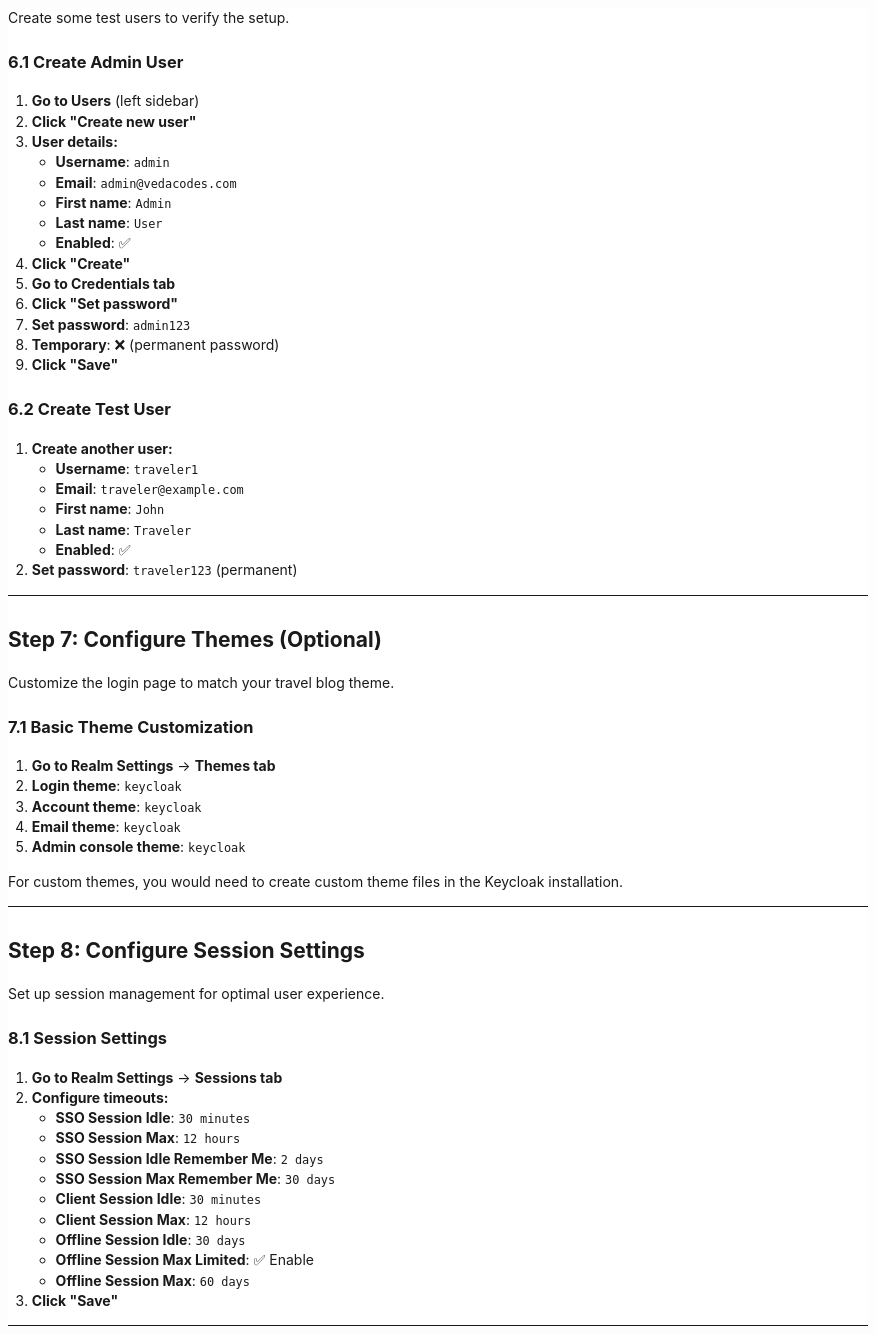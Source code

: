 Create some test users to verify the setup.

### 6.1 Create Admin User
1. **Go to Users** (left sidebar)
2. **Click "Create new user"**
3. **User details:**
   - **Username**: `admin`
   - **Email**: `admin@vedacodes.com`
   - **First name**: `Admin`
   - **Last name**: `User`
   - **Enabled**: ✅
4. **Click "Create"**
5. **Go to Credentials tab**
6. **Click "Set password"**
7. **Set password**: `admin123`
8. **Temporary**: ❌ (permanent password)
9. **Click "Save"**

### 6.2 Create Test User
1. **Create another user:**
   - **Username**: `traveler1`
   - **Email**: `traveler@example.com`
   - **First name**: `John`
   - **Last name**: `Traveler`
   - **Enabled**: ✅
2. **Set password**: `traveler123` (permanent)

---

## Step 7: Configure Themes (Optional)

Customize the login page to match your travel blog theme.

### 7.1 Basic Theme Customization
1. **Go to Realm Settings** → **Themes tab**
2. **Login theme**: `keycloak`
3. **Account theme**: `keycloak`
4. **Email theme**: `keycloak`
5. **Admin console theme**: `keycloak`

For custom themes, you would need to create custom theme files in the Keycloak installation.

---

## Step 8: Configure Session Settings

Set up session management for optimal user experience.

### 8.1 Session Settings
1. **Go to Realm Settings** → **Sessions tab**
2. **Configure timeouts:**
   - **SSO Session Idle**: `30 minutes`
   - **SSO Session Max**: `12 hours`
   - **SSO Session Idle Remember Me**: `2 days`
   - **SSO Session Max Remember Me**: `30 days`
   - **Client Session Idle**: `30 minutes`
   - **Client Session Max**: `12 hours`
   - **Offline Session Idle**: `30 days`
   - **Offline Session Max Limited**: ✅ Enable
   - **Offline Session Max**: `60 days`
3. **Click "Save"**

---